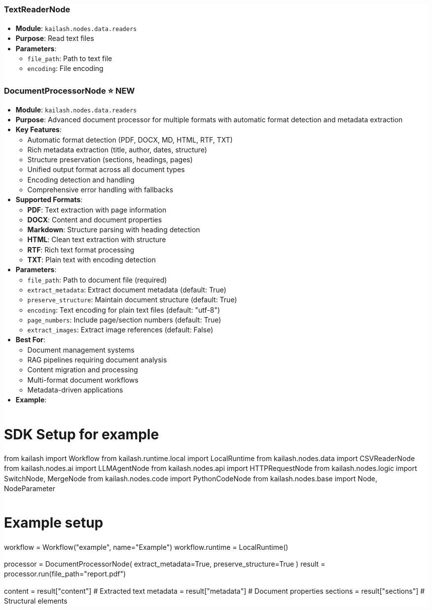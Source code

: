 ### TextReaderNode
- **Module**: `kailash.nodes.data.readers`
- **Purpose**: Read text files
- **Parameters**:
  - `file_path`: Path to text file
  - `encoding`: File encoding

### DocumentProcessorNode ⭐ **NEW**
- **Module**: `kailash.nodes.data.readers`
- **Purpose**: Advanced document processor for multiple formats with automatic format detection and metadata extraction
- **Key Features**:
  - Automatic format detection (PDF, DOCX, MD, HTML, RTF, TXT)
  - Rich metadata extraction (title, author, dates, structure)
  - Structure preservation (sections, headings, pages)
  - Unified output format across all document types
  - Encoding detection and handling
  - Comprehensive error handling with fallbacks
- **Supported Formats**:
  - **PDF**: Text extraction with page information
  - **DOCX**: Content and document properties
  - **Markdown**: Structure parsing with heading detection
  - **HTML**: Clean text extraction with structure
  - **RTF**: Rich text format processing
  - **TXT**: Plain text with encoding detection
- **Parameters**:
  - `file_path`: Path to document file (required)
  - `extract_metadata`: Extract document metadata (default: True)
  - `preserve_structure`: Maintain document structure (default: True)
  - `encoding`: Text encoding for plain text files (default: "utf-8")
  - `page_numbers`: Include page/section numbers (default: True)
  - `extract_images`: Extract image references (default: False)
- **Best For**:
  - Document management systems
  - RAG pipelines requiring document analysis
  - Content migration and processing
  - Multi-format document workflows
  - Metadata-driven applications
- **Example**:
  ```python
# SDK Setup for example
from kailash import Workflow
from kailash.runtime.local import LocalRuntime
from kailash.nodes.data import CSVReaderNode
from kailash.nodes.ai import LLMAgentNode
from kailash.nodes.api import HTTPRequestNode
from kailash.nodes.logic import SwitchNode, MergeNode
from kailash.nodes.code import PythonCodeNode
from kailash.nodes.base import Node, NodeParameter

# Example setup
workflow = Workflow("example", name="Example")
workflow.runtime = LocalRuntime()

  processor = DocumentProcessorNode(
      extract_metadata=True,
      preserve_structure=True
  )
  result = processor.run(file_path="report.pdf")

  content = result["content"]           # Extracted text
  metadata = result["metadata"]         # Document properties
  sections = result["sections"]         # Structural elements
  ```